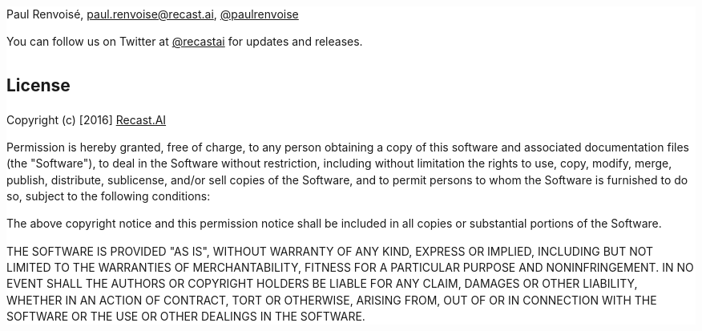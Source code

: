 Paul Renvoisé, paul.renvoise@recast.ai, [@paulrenvoise](https://twitter.com/paulrenvoise)

You can follow us on Twitter at [@recastai](https://twitter.com/recastai) for updates and releases.


## License

Copyright (c) [2016] [Recast.AI](https://recast.ai)

Permission is hereby granted, free of charge, to any person obtaining a copy
of this software and associated documentation files (the "Software"), to deal
in the Software without restriction, including without limitation the rights
to use, copy, modify, merge, publish, distribute, sublicense, and/or sell
copies of the Software, and to permit persons to whom the Software is
furnished to do so, subject to the following conditions:

The above copyright notice and this permission notice shall be included in all
copies or substantial portions of the Software.

THE SOFTWARE IS PROVIDED "AS IS", WITHOUT WARRANTY OF ANY KIND, EXPRESS OR
IMPLIED, INCLUDING BUT NOT LIMITED TO THE WARRANTIES OF MERCHANTABILITY,
FITNESS FOR A PARTICULAR PURPOSE AND NONINFRINGEMENT. IN NO EVENT SHALL THE
AUTHORS OR COPYRIGHT HOLDERS BE LIABLE FOR ANY CLAIM, DAMAGES OR OTHER
LIABILITY, WHETHER IN AN ACTION OF CONTRACT, TORT OR OTHERWISE, ARISING FROM,
OUT OF OR IN CONNECTION WITH THE SOFTWARE OR THE USE OR OTHER DEALINGS IN THE
SOFTWARE.
